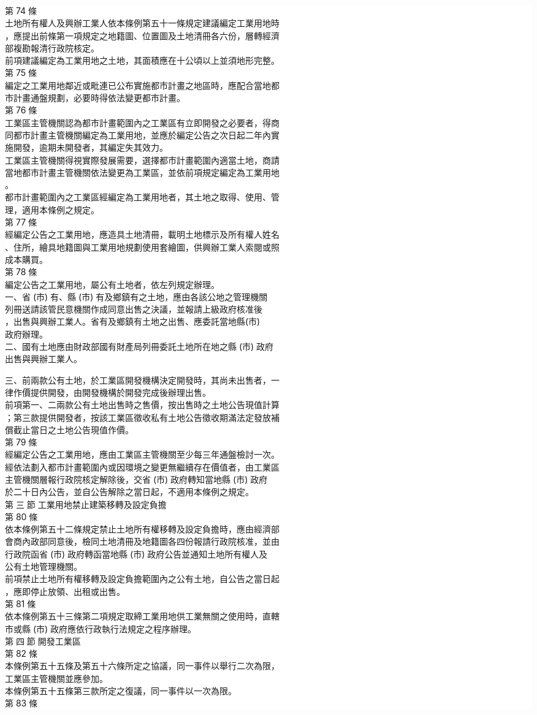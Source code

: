 
第 74 條  
土地所有權人及興辦工業人依本條例第五十一條規定建議編定工業用地時  
，應提出前條第一項規定之地籍圖、位置圖及土地清冊各六份，層轉經濟  
部複勘報清行政院核定。  
前項建議編定為工業用地之土地，其面積應在十公頃以上並須地形完整。  
第 75 條  
編定之工業用地鄰近或毗連已公布實施都市計畫之地區時，應配合當地都  
市計畫通盤規劃，必要時得依法變更都市計畫。  
第 76 條  
工業區主管機關認為都市計畫範圍內之工業區有立即開發之必要者，得商  
同都市計畫主管機關編定為工業用地，並應於編定公告之次日起二年內實  
施開發，逾期未開發者，其編定失其效力。  
工業區主管機關得視實際發展需要，選擇都市計畫範圍內適當土地，商請  
當地都市計畫主管機關依法變更為工業區，並依前項規定編定為工業用地  
。  
都市計畫範圍內之工業區經編定為工業用地者，其土地之取得、使用、管  
理，適用本條例之規定。  
第 77 條  
經編定公告之工業用地，應造具土地清冊，載明土地標示及所有權人姓名  
、住所，繪具地籍圖與工業用地規劃使用套繪圖，供興辦工業人索閱或照  
成本購買。  
第 78 條  
編定公告之工業用地，屬公有土地者，依左列規定辦理。  
一、省 (市) 有、縣 (市) 有及鄉鎮有之土地，應由各該公地之管理機關  
列冊送請該管民意機關作成同意出售之決議，並報請上級政府核准後  
，出售與興辦工業人。省有及鄉鎮有土地之出售、應委託當地縣(市)  
政府辦理。  
二、國有土地應由財政部國有財產局列冊委託土地所在地之縣 (市) 政府  
出售與興辦工業人。  


三、前兩款公有土地，於工業區開發機構決定開發時，其尚未出售者，一  
律作價提供開發，由開發機構於開發完成後辦理出售。  
前項第一、二兩款公有土地出售時之售價，按出售時之土地公告現值計算  
；第三款提供開發者，按該工業區徵收私有土地公告徵收期滿法定發放補  
償截止當日之土地公告現值作價。  
第 79 條  
經編定公告之工業用地，應由工業區主管機關至少每三年通盤檢討一次。  
經依法劃入都市計畫範圍內或因環境之變更無繼續存在價值者，由工業區  
主管機關層報行政院核定解除後，交省 (市) 政府轉知當地縣 (市) 政府  
於二十日內公告，並自公告解除之當日起，不適用本條例之規定。  
第 三 節 工業用地禁止建築移轉及設定負擔  
第 80 條  
依本條例第五十二條規定禁止土地所有權移轉及設定負擔時，應由經濟部  
會商內政部同意後，檢同土地清冊及地籍圖各四份報請行政院核准，並由  
行政院函省 (市) 政府轉函當地縣 (市) 政府公告並通知土地所有權人及  
公有土地管理機關。  
前項禁止土地所有權移轉及設定負擔範圍內之公有土地，自公告之當日起  
，應即停止放領、出租或出售。  
第 81 條  
依本條例第五十三條第二項規定取締工業用地供工業無關之使用時，直轄  
市或縣 (市) 政府應依行政執行法規定之程序辦理。  
第 四 節 開發工業區  
第 82 條  
本條例第五十五條及第五十六條所定之協議，同一事件以舉行二次為限，  
工業區主管機關並應參加。  
本條例第五十五條第三款所定之復議，同一事件以一次為限。  
第 83 條  
